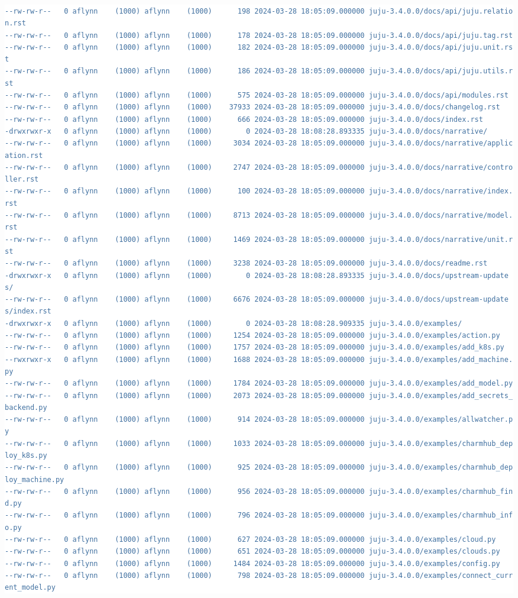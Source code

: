 ```diff
--rw-rw-r--   0 aflynn    (1000) aflynn    (1000)      198 2024-03-28 18:05:09.000000 juju-3.4.0.0/docs/api/juju.relation.rst
--rw-rw-r--   0 aflynn    (1000) aflynn    (1000)      178 2024-03-28 18:05:09.000000 juju-3.4.0.0/docs/api/juju.tag.rst
--rw-rw-r--   0 aflynn    (1000) aflynn    (1000)      182 2024-03-28 18:05:09.000000 juju-3.4.0.0/docs/api/juju.unit.rst
--rw-rw-r--   0 aflynn    (1000) aflynn    (1000)      186 2024-03-28 18:05:09.000000 juju-3.4.0.0/docs/api/juju.utils.rst
--rw-rw-r--   0 aflynn    (1000) aflynn    (1000)      575 2024-03-28 18:05:09.000000 juju-3.4.0.0/docs/api/modules.rst
--rw-rw-r--   0 aflynn    (1000) aflynn    (1000)    37933 2024-03-28 18:05:09.000000 juju-3.4.0.0/docs/changelog.rst
--rw-rw-r--   0 aflynn    (1000) aflynn    (1000)      666 2024-03-28 18:05:09.000000 juju-3.4.0.0/docs/index.rst
-drwxrwxr-x   0 aflynn    (1000) aflynn    (1000)        0 2024-03-28 18:08:28.893335 juju-3.4.0.0/docs/narrative/
--rw-rw-r--   0 aflynn    (1000) aflynn    (1000)     3034 2024-03-28 18:05:09.000000 juju-3.4.0.0/docs/narrative/application.rst
--rw-rw-r--   0 aflynn    (1000) aflynn    (1000)     2747 2024-03-28 18:05:09.000000 juju-3.4.0.0/docs/narrative/controller.rst
--rw-rw-r--   0 aflynn    (1000) aflynn    (1000)      100 2024-03-28 18:05:09.000000 juju-3.4.0.0/docs/narrative/index.rst
--rw-rw-r--   0 aflynn    (1000) aflynn    (1000)     8713 2024-03-28 18:05:09.000000 juju-3.4.0.0/docs/narrative/model.rst
--rw-rw-r--   0 aflynn    (1000) aflynn    (1000)     1469 2024-03-28 18:05:09.000000 juju-3.4.0.0/docs/narrative/unit.rst
--rw-rw-r--   0 aflynn    (1000) aflynn    (1000)     3238 2024-03-28 18:05:09.000000 juju-3.4.0.0/docs/readme.rst
-drwxrwxr-x   0 aflynn    (1000) aflynn    (1000)        0 2024-03-28 18:08:28.893335 juju-3.4.0.0/docs/upstream-updates/
--rw-rw-r--   0 aflynn    (1000) aflynn    (1000)     6676 2024-03-28 18:05:09.000000 juju-3.4.0.0/docs/upstream-updates/index.rst
-drwxrwxr-x   0 aflynn    (1000) aflynn    (1000)        0 2024-03-28 18:08:28.909335 juju-3.4.0.0/examples/
--rw-rw-r--   0 aflynn    (1000) aflynn    (1000)     1254 2024-03-28 18:05:09.000000 juju-3.4.0.0/examples/action.py
--rw-rw-r--   0 aflynn    (1000) aflynn    (1000)     1757 2024-03-28 18:05:09.000000 juju-3.4.0.0/examples/add_k8s.py
--rwxrwxr-x   0 aflynn    (1000) aflynn    (1000)     1688 2024-03-28 18:05:09.000000 juju-3.4.0.0/examples/add_machine.py
--rw-rw-r--   0 aflynn    (1000) aflynn    (1000)     1784 2024-03-28 18:05:09.000000 juju-3.4.0.0/examples/add_model.py
--rw-rw-r--   0 aflynn    (1000) aflynn    (1000)     2073 2024-03-28 18:05:09.000000 juju-3.4.0.0/examples/add_secrets_backend.py
--rw-rw-r--   0 aflynn    (1000) aflynn    (1000)      914 2024-03-28 18:05:09.000000 juju-3.4.0.0/examples/allwatcher.py
--rw-rw-r--   0 aflynn    (1000) aflynn    (1000)     1033 2024-03-28 18:05:09.000000 juju-3.4.0.0/examples/charmhub_deploy_k8s.py
--rw-rw-r--   0 aflynn    (1000) aflynn    (1000)      925 2024-03-28 18:05:09.000000 juju-3.4.0.0/examples/charmhub_deploy_machine.py
--rw-rw-r--   0 aflynn    (1000) aflynn    (1000)      956 2024-03-28 18:05:09.000000 juju-3.4.0.0/examples/charmhub_find.py
--rw-rw-r--   0 aflynn    (1000) aflynn    (1000)      796 2024-03-28 18:05:09.000000 juju-3.4.0.0/examples/charmhub_info.py
--rw-rw-r--   0 aflynn    (1000) aflynn    (1000)      627 2024-03-28 18:05:09.000000 juju-3.4.0.0/examples/cloud.py
--rw-rw-r--   0 aflynn    (1000) aflynn    (1000)      651 2024-03-28 18:05:09.000000 juju-3.4.0.0/examples/clouds.py
--rw-rw-r--   0 aflynn    (1000) aflynn    (1000)     1484 2024-03-28 18:05:09.000000 juju-3.4.0.0/examples/config.py
--rw-rw-r--   0 aflynn    (1000) aflynn    (1000)      798 2024-03-28 18:05:09.000000 juju-3.4.0.0/examples/connect_current_model.py
```